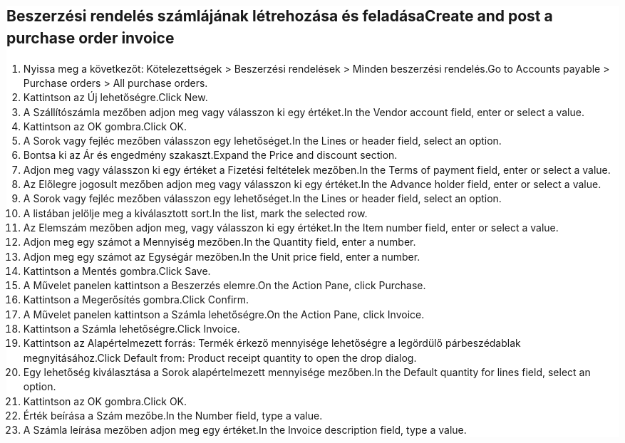 ## <a name="create-and-post-a-purchase-order-invoice"></a><span data-ttu-id="6a7b9-195">Beszerzési rendelés számlájának létrehozása és feladása</span><span class="sxs-lookup"><span data-stu-id="6a7b9-195">Create and post a purchase order invoice</span></span>
1. <span data-ttu-id="6a7b9-196">Nyissa meg a következőt: Kötelezettségek > Beszerzési rendelések > Minden beszerzési rendelés.</span><span class="sxs-lookup"><span data-stu-id="6a7b9-196">Go to Accounts payable > Purchase orders > All purchase orders.</span></span>
2. <span data-ttu-id="6a7b9-197">Kattintson az Új lehetőségre.</span><span class="sxs-lookup"><span data-stu-id="6a7b9-197">Click New.</span></span>
3. <span data-ttu-id="6a7b9-198">A Szállítószámla mezőben adjon meg vagy válasszon ki egy értéket.</span><span class="sxs-lookup"><span data-stu-id="6a7b9-198">In the Vendor account field, enter or select a value.</span></span>
4. <span data-ttu-id="6a7b9-199">Kattintson az OK gombra.</span><span class="sxs-lookup"><span data-stu-id="6a7b9-199">Click OK.</span></span>
5. <span data-ttu-id="6a7b9-200">A Sorok vagy fejléc mezőben válasszon egy lehetőséget.</span><span class="sxs-lookup"><span data-stu-id="6a7b9-200">In the Lines or header field, select an option.</span></span>
6. <span data-ttu-id="6a7b9-201">Bontsa ki az Ár és engedmény szakaszt.</span><span class="sxs-lookup"><span data-stu-id="6a7b9-201">Expand the Price and discount section.</span></span>
7. <span data-ttu-id="6a7b9-202">Adjon meg vagy válasszon ki egy értéket a Fizetési feltételek mezőben.</span><span class="sxs-lookup"><span data-stu-id="6a7b9-202">In the Terms of payment field, enter or select a value.</span></span>
8. <span data-ttu-id="6a7b9-203">Az Előlegre jogosult mezőben adjon meg vagy válasszon ki egy értéket.</span><span class="sxs-lookup"><span data-stu-id="6a7b9-203">In the Advance holder field, enter or select a value.</span></span>
9. <span data-ttu-id="6a7b9-204">A Sorok vagy fejléc mezőben válasszon egy lehetőséget.</span><span class="sxs-lookup"><span data-stu-id="6a7b9-204">In the Lines or header field, select an option.</span></span>
10. <span data-ttu-id="6a7b9-205">A listában jelölje meg a kiválasztott sort.</span><span class="sxs-lookup"><span data-stu-id="6a7b9-205">In the list, mark the selected row.</span></span>
11. <span data-ttu-id="6a7b9-206">Az Elemszám mezőben adjon meg, vagy válasszon ki egy értéket.</span><span class="sxs-lookup"><span data-stu-id="6a7b9-206">In the Item number field, enter or select a value.</span></span>
12. <span data-ttu-id="6a7b9-207">Adjon meg egy számot a Mennyiség mezőben.</span><span class="sxs-lookup"><span data-stu-id="6a7b9-207">In the Quantity field, enter a number.</span></span>
13. <span data-ttu-id="6a7b9-208">Adjon meg egy számot az Egységár mezőben.</span><span class="sxs-lookup"><span data-stu-id="6a7b9-208">In the Unit price field, enter a number.</span></span>
14. <span data-ttu-id="6a7b9-209">Kattintson a Mentés gombra.</span><span class="sxs-lookup"><span data-stu-id="6a7b9-209">Click Save.</span></span>
15. <span data-ttu-id="6a7b9-210">A Művelet panelen kattintson a Beszerzés elemre.</span><span class="sxs-lookup"><span data-stu-id="6a7b9-210">On the Action Pane, click Purchase.</span></span>
16. <span data-ttu-id="6a7b9-211">Kattintson a Megerősítés gombra.</span><span class="sxs-lookup"><span data-stu-id="6a7b9-211">Click Confirm.</span></span>
17. <span data-ttu-id="6a7b9-212">A Művelet panelen kattintson a Számla lehetőségre.</span><span class="sxs-lookup"><span data-stu-id="6a7b9-212">On the Action Pane, click Invoice.</span></span>
18. <span data-ttu-id="6a7b9-213">Kattintson a Számla lehetőségre.</span><span class="sxs-lookup"><span data-stu-id="6a7b9-213">Click Invoice.</span></span>
19. <span data-ttu-id="6a7b9-214">Kattintson az Alapértelmezett forrás: Termék érkező mennyisége lehetőségre a legördülő párbeszédablak megnyitásához.</span><span class="sxs-lookup"><span data-stu-id="6a7b9-214">Click Default from: Product receipt quantity to open the drop dialog.</span></span>
20. <span data-ttu-id="6a7b9-215">Egy lehetőség kiválasztása a Sorok alapértelmezett mennyisége mezőben.</span><span class="sxs-lookup"><span data-stu-id="6a7b9-215">In the Default quantity for lines field, select an option.</span></span>
21. <span data-ttu-id="6a7b9-216">Kattintson az OK gombra.</span><span class="sxs-lookup"><span data-stu-id="6a7b9-216">Click OK.</span></span>
22. <span data-ttu-id="6a7b9-217">Érték beírása a Szám mezőbe.</span><span class="sxs-lookup"><span data-stu-id="6a7b9-217">In the Number field, type a value.</span></span>
23. <span data-ttu-id="6a7b9-218">A Számla leírása mezőben adjon meg egy értéket.</span><span class="sxs-lookup"><span data-stu-id="6a7b9-218">In the Invoice description field, type a value.</span></span>